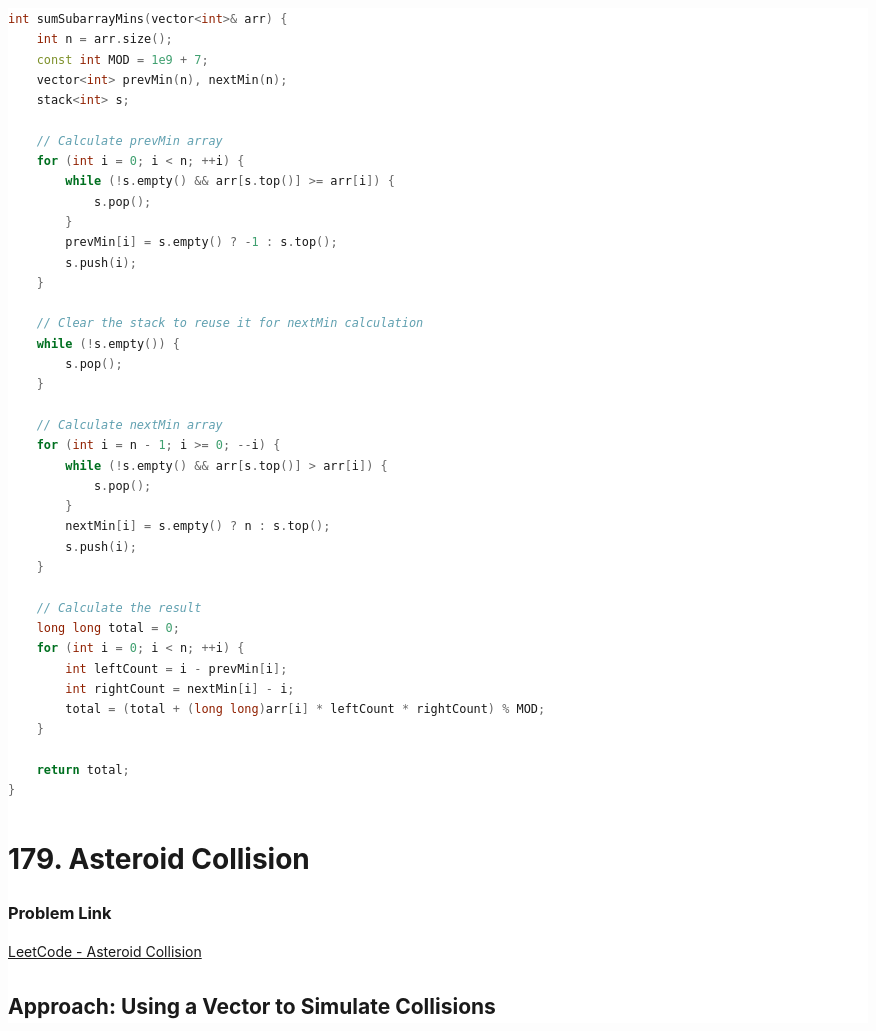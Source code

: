 ```cpp
int sumSubarrayMins(vector<int>& arr) {
    int n = arr.size();
    const int MOD = 1e9 + 7;
    vector<int> prevMin(n), nextMin(n);
    stack<int> s;

    // Calculate prevMin array
    for (int i = 0; i < n; ++i) {
        while (!s.empty() && arr[s.top()] >= arr[i]) {
            s.pop();
        }
        prevMin[i] = s.empty() ? -1 : s.top();
        s.push(i);
    }

    // Clear the stack to reuse it for nextMin calculation
    while (!s.empty()) {
        s.pop();
    }

    // Calculate nextMin array
    for (int i = n - 1; i >= 0; --i) {
        while (!s.empty() && arr[s.top()] > arr[i]) {
            s.pop();
        }
        nextMin[i] = s.empty() ? n : s.top();
        s.push(i);
    }

    // Calculate the result
    long long total = 0;
    for (int i = 0; i < n; ++i) {
        int leftCount = i - prevMin[i];
        int rightCount = nextMin[i] - i;
        total = (total + (long long)arr[i] * leftCount * rightCount) % MOD;
    }

    return total;
}
```

# 179. Asteroid Collision

### Problem Link

[LeetCode - Asteroid Collision](https://leetcode.com/problems/asteroid-collision/)

## Approach: Using a Vector to Simulate Collisions
